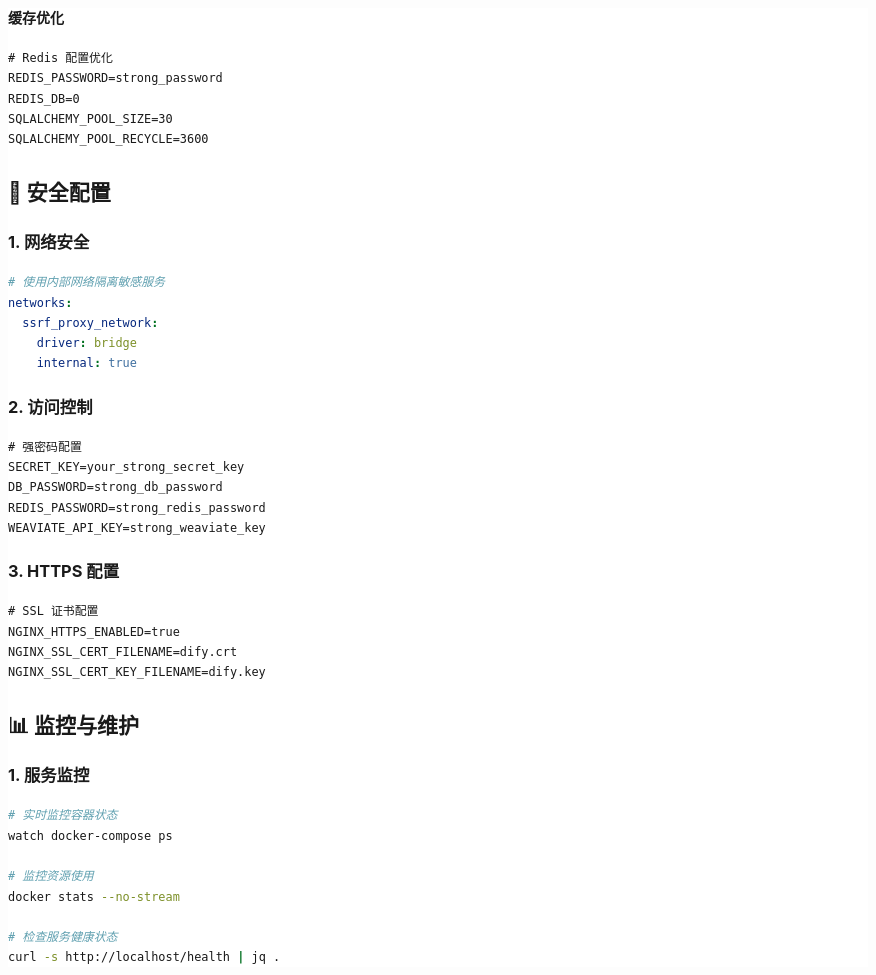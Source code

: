 
#### 缓存优化
```env
# Redis 配置优化
REDIS_PASSWORD=strong_password
REDIS_DB=0
SQLALCHEMY_POOL_SIZE=30
SQLALCHEMY_POOL_RECYCLE=3600
```

## 🔐 安全配置

### 1. 网络安全
```yaml
# 使用内部网络隔离敏感服务
networks:
  ssrf_proxy_network:
    driver: bridge
    internal: true
```

### 2. 访问控制
```env
# 强密码配置
SECRET_KEY=your_strong_secret_key
DB_PASSWORD=strong_db_password
REDIS_PASSWORD=strong_redis_password
WEAVIATE_API_KEY=strong_weaviate_key
```

### 3. HTTPS 配置
```env
# SSL 证书配置
NGINX_HTTPS_ENABLED=true
NGINX_SSL_CERT_FILENAME=dify.crt
NGINX_SSL_CERT_KEY_FILENAME=dify.key
```

## 📊 监控与维护

### 1. 服务监控
```bash
# 实时监控容器状态
watch docker-compose ps

# 监控资源使用
docker stats --no-stream

# 检查服务健康状态
curl -s http://localhost/health | jq .
```
